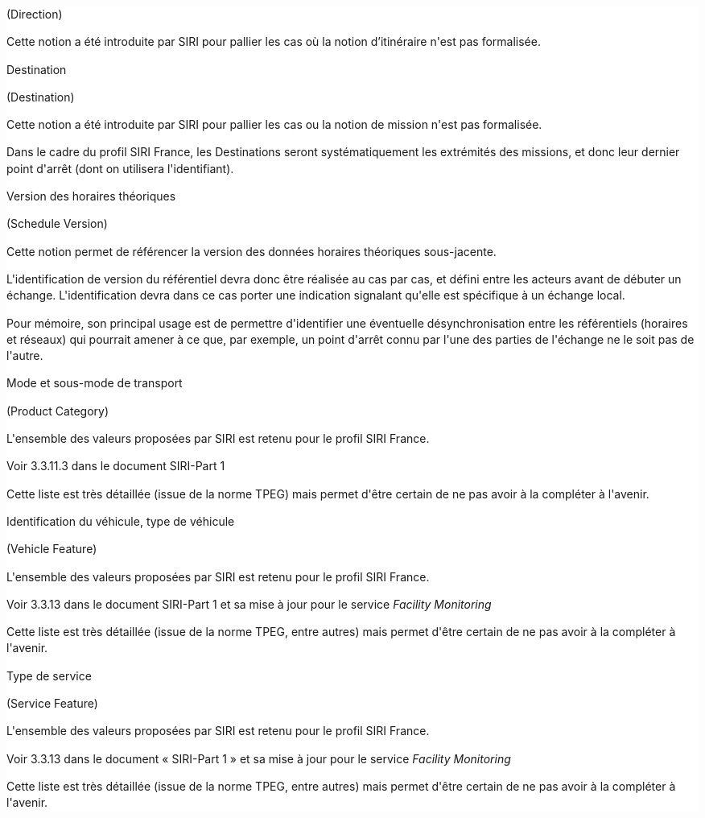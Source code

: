 <p>(Direction)</p></td>
<td><span class="hl_france">Cette notion a été introduite par SIRI pour pallier les cas où la notion d’itinéraire n'est pas formalisée.</span></td>
</tr>
<tr class="even">
<td><p>Destination</p>
<p>(Destination)</p></td>
<td><p><span class="hl_france">Cette notion a été introduite par SIRI pour pallier les cas ou la notion de mission n'est pas formalisée.</span></p>
<p><span class="hl_france">Dans le cadre du profil SIRI France, les Destinations seront systématiquement les extrémités des missions, et donc leur dernier point d'arrêt (dont on utilisera l'identifiant).</span></p></td>
</tr>
<tr class="odd">
<td><p>Version des horaires théoriques</p>
<p>(Schedule Version)</p></td>
<td><p><span class="hl_france">Cette notion permet de référencer la version des données horaires théoriques sous-jacente.</span></p>
<p><span class="hl_france">L'identification de version du référentiel devra donc être réalisée au cas par cas, et défini entre les acteurs avant de débuter un échange. L'identification devra dans ce cas porter une indication signalant qu'elle est spécifique à un échange local.</span></p>
<p><span class="hl_france">Pour mémoire, son principal usage est de permettre d'identifier une éventuelle désynchronisation entre les référentiels (horaires et réseaux) qui pourrait amener à ce que, par exemple, un point d'arrêt connu par l'une des parties de l'échange ne le soit pas de l'autre.</span></p></td>
</tr>
<tr class="even">
<td><p>Mode et sous-mode de transport</p>
<p>(Product Category)</p></td>
<td><p><span class="hl_france">L'ensemble des valeurs proposées par SIRI est retenu pour le profil SIRI France.</span></p>
<p><span class="hl_france">Voir 3.3.11.3 dans le document SIRI-Part 1</span></p>
<p><span class="hl_france">Cette liste est très détaillée (issue de la norme TPEG) mais permet d'être certain de ne pas avoir à la compléter à l'avenir.</span></p></td>
</tr>
<tr class="odd">
<td><p>Identification du véhicule, type de véhicule</p>
<p>(Vehicle Feature)</p></td>
<td><p><span class="hl_france">L'ensemble des valeurs proposées par SIRI est retenu pour le profil SIRI France.</span></p>
<p><span class="hl_france">Voir 3.3.13 dans le document SIRI-Part 1 et sa mise à jour pour le service </span><em><span class="hl_france">Facility Monitoring</span></em></p>
<p><span class="hl_france">Cette liste est très détaillée (issue de la norme TPEG, entre autres) mais permet d'être certain de ne pas avoir à la compléter à l'avenir.</span></p></td>
</tr>
<tr class="even">
<td><p>Type de service</p>
<p>(Service Feature)</p></td>
<td><p><span class="hl_france">L'ensemble des valeurs proposées par SIRI est retenu pour le profil SIRI France.</span></p>
<p><span class="hl_france">Voir 3.3.13 dans le document « SIRI-Part 1 » et sa mise à jour pour le service </span><em><span class="hl_france">Facility Monitoring</span></em></p>
<p><span class="hl_france">Cette liste est très détaillée (issue de la norme TPEG, entre autres) mais permet d'être certain de ne pas avoir à la compléter à l'avenir.</span></p></td>
</tr>
</tbody>
</table>
